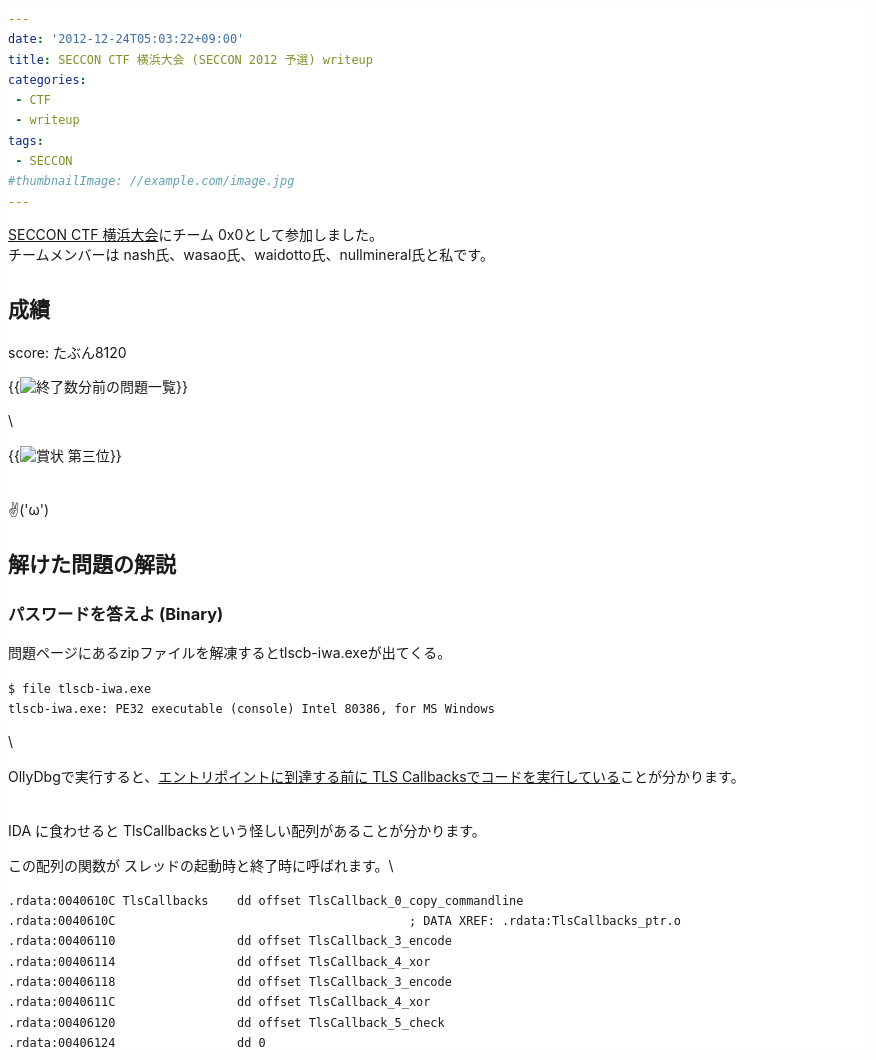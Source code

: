 ```yaml
---
date: '2012-12-24T05:03:22+09:00'
title: SECCON CTF 横浜大会 (SECCON 2012 予選) writeup
categories:
 - CTF
 - writeup
tags: 
 - SECCON
#thumbnailImage: //example.com/image.jpg
---
```


[SECCON CTF 横浜大会](http://www.seccon.jp/)にチーム 0x0として参加しました。\
チームメンバーは nash氏、wasao氏、waidotto氏、nullmineral氏と私です。

## 成績

score: たぶん8120

{{<image classes="fancybox" src="/assets/seccon-2012-yokohama-quals-writeup/514d338eaff15827c0309966508eddbb.png" title="終了数分前の問題一覧">}}

\

{{<image classes="fancybox" src="/assets/seccon-2012-yokohama-quals-writeup/seccon-yokohama.jpg" title="賞状 第三位" thumbnail-width="295px" thumbnail-height="400px">}}

\
✌('ω')



## 解けた問題の解説

### パスワードを答えよ (Binary)

問題ページにあるzipファイルを解凍するとtlscb-iwa.exeが出てくる。

    $ file tlscb-iwa.exe
    tlscb-iwa.exe: PE32 executable (console) Intel 80386, for MS Windows

\

OllyDbgで実行すると、[エントリポイントに到達する前に TLS
Callbacksでコードを実行している](http://www.netagent-blog.jp/archives/51735398.html)ことが分かります。

\
IDA に食わせると TlsCallbacksという怪しい配列があることが分かります。

この配列の関数が スレッドの起動時と終了時に呼ばれます。\

    .rdata:0040610C TlsCallbacks    dd offset TlsCallback_0_copy_commandline
    .rdata:0040610C                                         ; DATA XREF: .rdata:TlsCallbacks_ptr.o
    .rdata:00406110                 dd offset TlsCallback_3_encode
    .rdata:00406114                 dd offset TlsCallback_4_xor
    .rdata:00406118                 dd offset TlsCallback_3_encode
    .rdata:0040611C                 dd offset TlsCallback_4_xor
    .rdata:00406120                 dd offset TlsCallback_5_check
    .rdata:00406124                 dd 0
